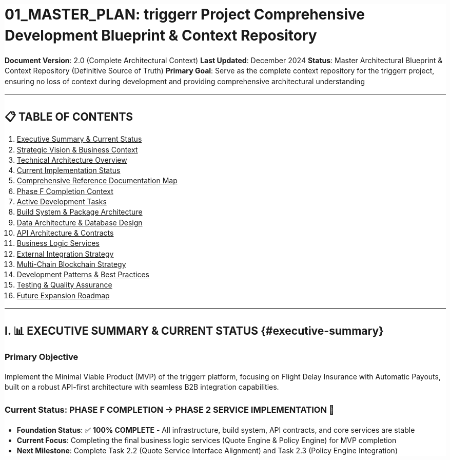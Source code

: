 # 01_MASTER_PLAN: triggerr Project Comprehensive Development Blueprint & Context Repository

**Document Version**: 2.0 (Complete Architectural Context)
**Last Updated**: December 2024
**Status**: Master Architectural Blueprint & Context Repository (Definitive Source of Truth)
**Primary Goal**: Serve as the complete context repository for the triggerr project, ensuring no loss of context during development and providing comprehensive architectural understanding

---

## 📋 **TABLE OF CONTENTS**

1. [Executive Summary & Current Status](#executive-summary)
2. [Strategic Vision & Business Context](#strategic-vision)
3. [Technical Architecture Overview](#technical-architecture)
4. [Current Implementation Status](#implementation-status)
5. [Comprehensive Reference Documentation Map](#reference-docs)
6. [Phase F Completion Context](#phase-f-context)
7. [Active Development Tasks](#active-tasks)
8. [Build System & Package Architecture](#build-system)
9. [Data Architecture & Database Design](#data-architecture)
10. [API Architecture & Contracts](#api-architecture)
11. [Business Logic Services](#business-services)
12. [External Integration Strategy](#integration-strategy)
13. [Multi-Chain Blockchain Strategy](#blockchain-strategy)
14. [Development Patterns & Best Practices](#dev-patterns)
15. [Testing & Quality Assurance](#testing)
16. [Future Expansion Roadmap](#future-roadmap)

---

## I. 📊 **EXECUTIVE SUMMARY & CURRENT STATUS** {#executive-summary}

### **Primary Objective**
Implement the Minimal Viable Product (MVP) of the triggerr platform, focusing on Flight Delay Insurance with Automatic Payouts, built on a robust API-first architecture with seamless B2B integration capabilities.

### **Current Status**: **PHASE F COMPLETION → PHASE 2 SERVICE IMPLEMENTATION** 🎯
- **Foundation Status**: ✅ **100% COMPLETE** - All infrastructure, build system, API contracts, and core services are stable
- **Current Focus**: Completing the final business logic services (Quote Engine & Policy Engine) for MVP completion
- **Next Milestone**: Complete Task 2.2 (Quote Service Interface Alignment) and Task 2.3 (Policy Engine Integration)
